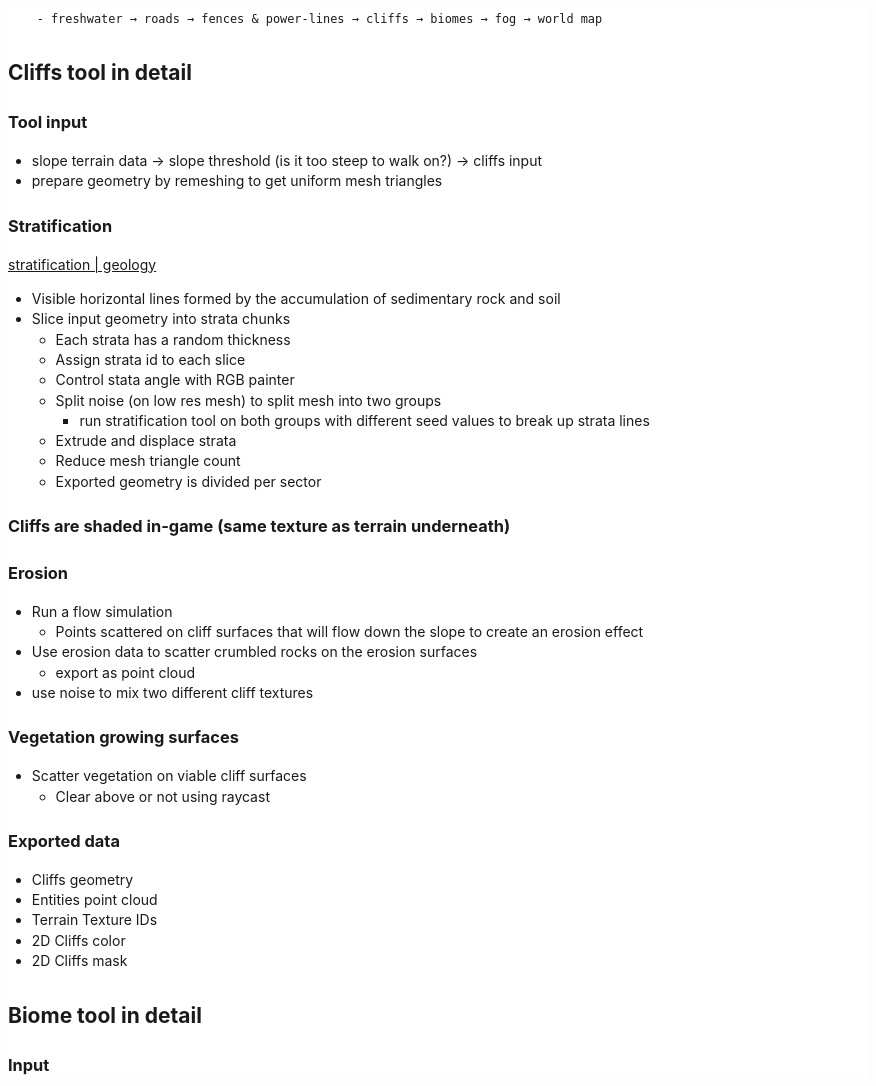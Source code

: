         - freshwater → roads → fences & power-lines → cliffs → biomes → fog → world map

## Cliffs tool in detail

### Tool input

- slope terrain data → slope threshold (is it too steep to walk on?) → cliffs input
- prepare geometry by remeshing to get uniform mesh triangles

### Stratification

[stratification | geology](https://www.britannica.com/science/stratification-geology)

- Visible horizontal lines formed by the accumulation of sedimentary rock and soil
- Slice input geometry into strata chunks
    - Each strata has a random thickness
    - Assign strata id to each slice
    - Control stata angle with RGB painter
    - Split noise (on low res mesh) to split mesh into two groups
        - run stratification tool on both groups with different seed values to break up strata lines
    - Extrude and displace strata
    - Reduce mesh triangle count
    - Exported geometry is divided per sector

### Cliffs are shaded in-game (same texture as terrain underneath)

### Erosion

- Run a flow simulation
    - Points scattered on cliff surfaces that will flow down the slope to create an erosion effect
- Use erosion data to scatter crumbled rocks on the erosion surfaces
    - export as point cloud
- use noise to mix two different cliff textures

### Vegetation growing surfaces

- Scatter vegetation on viable cliff surfaces
    - Clear above or not using raycast

### Exported data

- Cliffs geometry
- Entities point cloud
- Terrain Texture IDs
- 2D Cliffs color
- 2D Cliffs mask

## Biome tool in detail

### Input

